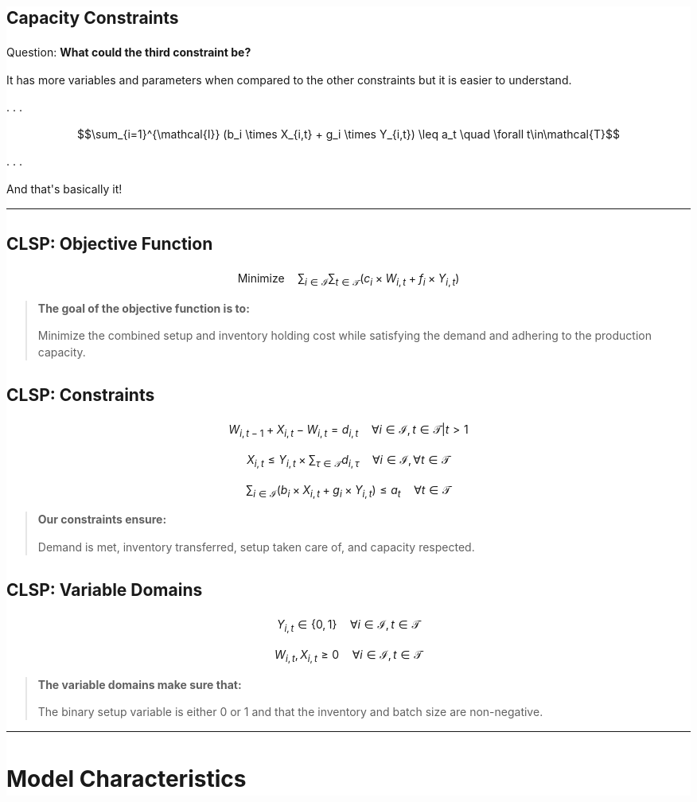 ## Capacity Constraints

<span class="question">Question:</span> **What could the third constraint be?**

It has more variables and parameters when compared to the other constraints but it is easier to understand.

. . .

$$\sum_{i=1}^{\mathcal{I}} (b_i \times X_{i,t} + g_i \times Y_{i,t}) \leq a_t \quad \forall t\in\mathcal{T}$$

. . .

<span class="highlight">And that's basically it!</span>

------------------------------------------------------------------------

## CLSP: Objective Function

$$\text{Minimize} \quad \sum_{i \in \mathcal{I}} \sum_{t \in \mathcal{T}} (c_i \times W_{i,t} + f_i \times Y_{i,t})$$

> **The goal of the objective function is to:**
>
> Minimize the combined setup and inventory holding cost while satisfying the demand and adhering to the production capacity.

## CLSP: Constraints

$$W_{i,t-1} + X_{i,t} - W_{i,t} = d_{i,t} \quad \forall i\in\mathcal{I},t\in\mathcal{T}|t>1$$

$$X_{i,t} \leq Y_{i,t} \times \sum_{\tau \in \mathcal{T}} d_{i,\tau} \quad \forall i\in\mathcal{I},\forall t\in\mathcal{T}$$

$$\sum_{i \in \mathcal{I}} (b_i \times X_{i,t} + g_i \times Y_{i,t}) \leq a_t \quad \forall t\in\mathcal{T}$$

> **Our constraints ensure:**
>
> Demand is met, inventory transferred, setup taken care of, and capacity respected.

## CLSP: Variable Domains

$$Y_{i,t}\in\{0,1\} \quad \forall i\in\mathcal{I},t\in\mathcal{T}$$

$$W_{i,t}, X_{i,t}\geq 0 \quad \forall i\in\mathcal{I},t\in\mathcal{T}$$

> **The variable domains make sure that:**
>
> The binary setup variable is either 0 or 1 and that the inventory and batch size are non-negative.

------------------------------------------------------------------------

# <span class="flow">Model Characteristics</span>
